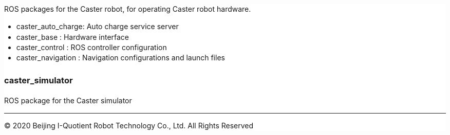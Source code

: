ROS packages for the Caster robot, for operating Caster robot hardware. 

 - caster_auto_charge: Auto charge service server
 - caster_base : Hardware interface 
 - caster_control : ROS controller configuration
 - caster_navigation : Navigation configurations and launch files

### caster_simulator

ROS package for the Caster simulator

------
© 2020 Beijing I-Quotient Robot Technology Co., Ltd. All Rights Reserved

[1]: https://github.com/CasterLab/caster_app
[2]: https://github.com/CasterLab/caster_desktop
[3]: https://github.com/CasterLab/caster_description
[4]: https://github.com/CasterLab/caster_msgs
[5]: https://github.com/CasterLab/caster_robot
[6]: https://github.com/CasterLab/caster_simulator

